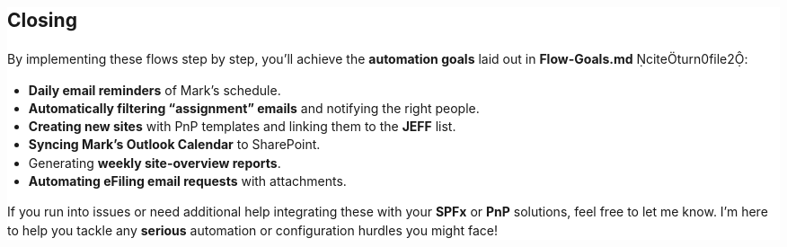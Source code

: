 
## Closing

By implementing these flows step by step, you’ll achieve the **automation goals** laid out in **Flow-Goals.md** citeturn0file2:

- **Daily email reminders** of Mark’s schedule.
- **Automatically filtering “assignment” emails** and notifying the right people.
- **Creating new sites** with PnP templates and linking them to the **JEFF** list.
- **Syncing Mark’s Outlook Calendar** to SharePoint.
- Generating **weekly site-overview reports**.
- **Automating eFiling email requests** with attachments.

If you run into issues or need additional help integrating these with your **SPFx** or **PnP** solutions, feel free to let me know. I’m here to help you tackle any **serious** automation or configuration hurdles you might face!
